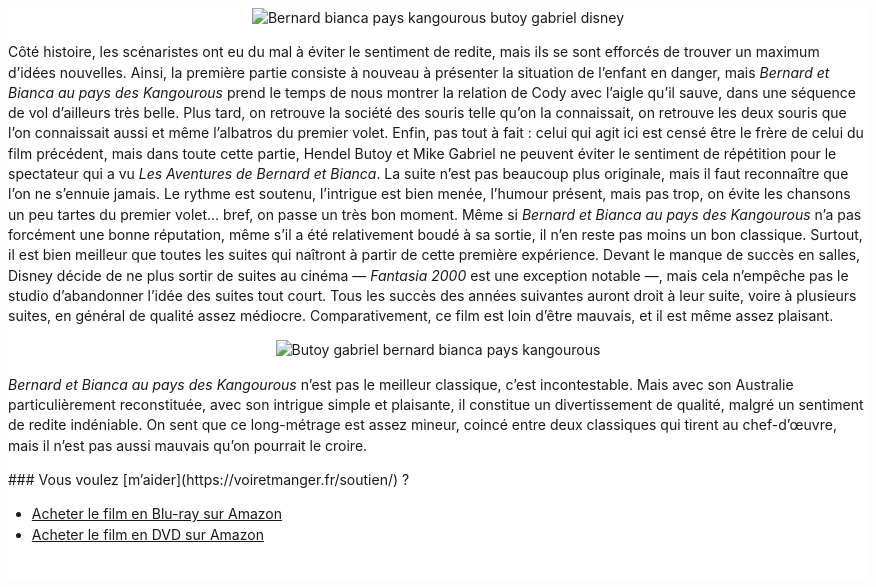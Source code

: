 <div style="text-align:center;"><img class="aligncenter" src="https://voiretmanger.fr/wp-content/uploads/2014/06/bernard-bianca-pays-kangourous-butoy-gabrieldisney.jpg" alt="Bernard bianca pays kangourous butoy gabriel disney" title="bernard-bianca-pays-kangourous-butoy-gabriel)disney.jpg" width="1800" height="1200" /></div>

Côté histoire, les scénaristes ont eu du mal à éviter le sentiment de redite, mais ils se sont efforcés de trouver un maximum d’idées nouvelles. Ainsi, la première partie consiste à nouveau à présenter la situation de l’enfant en danger, mais *Bernard et Bianca au pays des Kangourous* prend le temps de nous montrer la relation de Cody avec l’aigle qu’il sauve, dans une séquence de vol d’ailleurs très belle. Plus tard, on retrouve la société des souris telle qu’on la connaissait, on retrouve les deux souris que l’on connaissait aussi et même l’albatros du premier volet. Enfin, pas tout à fait : celui qui agit ici est censé être le frère de celui du film précédent, mais dans toute cette partie, Hendel Butoy et Mike Gabriel ne peuvent éviter le sentiment de répétition pour le spectateur qui a vu *Les Aventures de Bernard et Bianca*. La suite n’est pas beaucoup plus originale, mais il faut reconnaître que l’on ne s’ennuie jamais. Le rythme est soutenu, l’intrigue est bien menée, l’humour présent, mais pas trop, on évite les chansons un peu tartes du premier volet… bref, on passe un très bon moment. Même si *Bernard et Bianca au pays des Kangourous* n’a pas forcément une bonne réputation, même s’il a été relativement boudé à sa sortie, il n’en reste pas moins un bon classique. Surtout, il est bien meilleur que toutes les suites qui naîtront à partir de cette première expérience. Devant le manque de succès en salles, Disney décide de ne plus sortir de suites au cinéma — *Fantasia 2000* est une exception notable —, mais cela n’empêche pas le studio d’abandonner l’idée des suites tout court. Tous les succès des années suivantes auront droit à leur suite, voire à plusieurs suites, en général de qualité assez médiocre. Comparativement, ce film est loin d’être mauvais, et il est même assez plaisant. 

<div style="text-align:center;"><img class="aligncenter" src="https://voiretmanger.fr/wp-content/uploads/2014/06/butoy-gabriel-bernard-bianca-pays-kangourous.jpg" alt="Butoy gabriel bernard bianca pays kangourous" title="butoy-gabriel-bernard-bianca-pays-kangourous.jpg" width="1500" height="1000" /></div>

*Bernard et Bianca au pays des Kangourous* n’est pas le meilleur classique, c’est incontestable. Mais avec son Australie particulièrement reconstituée, avec son intrigue simple et plaisante, il constitue un divertissement de qualité, malgré un sentiment de redite indéniable. On sent que ce long-métrage est assez mineur, coincé entre deux classiques qui tirent au chef-d’œuvre, mais il n’est pas aussi mauvais qu’on pourrait le croire. 

<div class="amazon" markdown="1">
### Vous voulez [m’aider](https://voiretmanger.fr/soutien/) ?

- [Acheter le film en Blu-ray sur Amazon](http://www.amazon.fr/gp/product/B008M8HE7Y/ref=as_li_ss_tl?ie=UTF8&tag=leblogdenic07-21&linkCode=as2&camp=1642&creative=19458&creativeASIN=B008M8HE7Y)
- [Acheter le film en DVD sur Amazon](http://www.amazon.fr/gp/product/B0000DD2ZR/ref=as_li_ss_tl?ie=UTF8&tag=leblogdenic07-21&linkCode=as2&camp=1642&creative=19458&creativeASIN=B0000DD2ZR)
</div> 